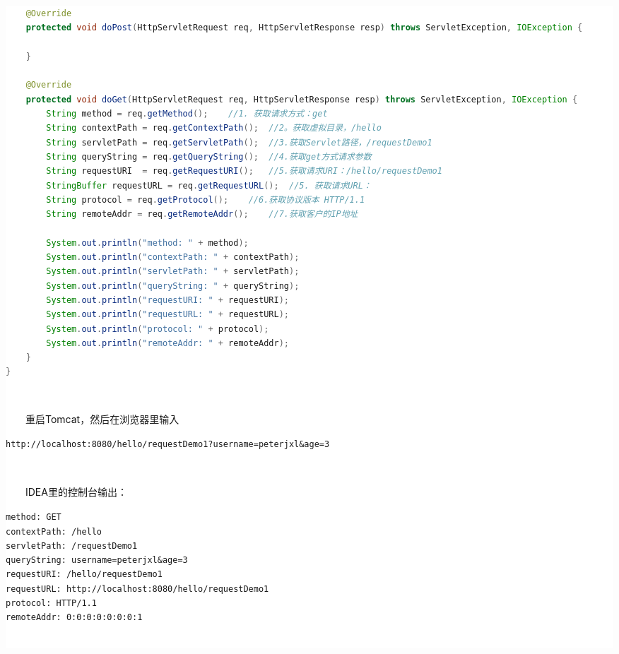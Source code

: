 ```java
    @Override
    protected void doPost(HttpServletRequest req, HttpServletResponse resp) throws ServletException, IOException {

    }

    @Override
    protected void doGet(HttpServletRequest req, HttpServletResponse resp) throws ServletException, IOException {
        String method = req.getMethod();    //1. 获取请求方式：get
        String contextPath = req.getContextPath();  //2。获取虚拟目录，/hello
        String servletPath = req.getServletPath();  //3.获取Servlet路径，/requestDemo1
        String queryString = req.getQueryString();  //4.获取get方式请求参数
        String requestURI  = req.getRequestURI();   //5.获取请求URI：/hello/requestDemo1
        StringBuffer requestURL = req.getRequestURL();  //5. 获取请求URL：
        String protocol = req.getProtocol();    //6.获取协议版本 HTTP/1.1
        String remoteAddr = req.getRemoteAddr();    //7.获取客户的IP地址

        System.out.println("method: " + method);
        System.out.println("contextPath: " + contextPath);
        System.out.println("servletPath: " + servletPath);
        System.out.println("queryString: " + queryString);
        System.out.println("requestURI: " + requestURI);
        System.out.println("requestURL: " + requestURL);
        System.out.println("protocol: " + protocol);
        System.out.println("remoteAddr: " + remoteAddr);
    }
}
```

　　‍

　　重启Tomcat，然后在浏览器里输入

```
http://localhost:8080/hello/requestDemo1?username=peterjxl&age=3
```

　　‍

　　IDEA里的控制台输出：

```
method: GET
contextPath: /hello
servletPath: /requestDemo1
queryString: username=peterjxl&age=3
requestURI: /hello/requestDemo1
requestURL: http://localhost:8080/hello/requestDemo1
protocol: HTTP/1.1
remoteAddr: 0:0:0:0:0:0:0:1
```

　　‍
